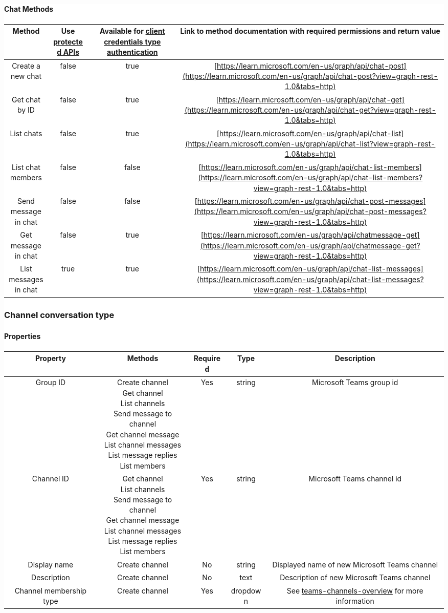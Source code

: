 #### Chat Methods

|        Method         | Use [protected APIs](https://learn.microsoft.com/en-us/graph/teams-protected-apis) | Available for [client credentials type authentication](#client-credentials-type-authentication) |                                            Link to method documentation with required permissions and return value                                             |
| :-------------------: | :--------------------------------------------------------------------------------: | :---------------------------------------------------------------------------------------------: | :------------------------------------------------------------------------------------------------------------------------------------------------------------: |
|   Create a new chat   |                                       false                                        |                                              true                                               |          [https://learn.microsoft.com/en-us/graph/api/chat-post](https://learn.microsoft.com/en-us/graph/api/chat-post?view=graph-rest-1.0&tabs=http)          |
|    Get chat by ID     |                                       false                                        |                                              true                                               |           [https://learn.microsoft.com/en-us/graph/api/chat-get](https://learn.microsoft.com/en-us/graph/api/chat-get?view=graph-rest-1.0&tabs=http)           |
|      List chats       |                                       false                                        |                                              true                                               |          [https://learn.microsoft.com/en-us/graph/api/chat-list](https://learn.microsoft.com/en-us/graph/api/chat-list?view=graph-rest-1.0&tabs=http)          |
|   List chat members   |                                       false                                        |                                              false                                              |  [https://learn.microsoft.com/en-us/graph/api/chat-list-members](https://learn.microsoft.com/en-us/graph/api/chat-list-members?view=graph-rest-1.0&tabs=http)  |
| Send message in chat  |                                       false                                        |                                              false                                              | [https://learn.microsoft.com/en-us/graph/api/chat-post-messages](https://learn.microsoft.com/en-us/graph/api/chat-post-messages?view=graph-rest-1.0&tabs=http) |
|  Get message in chat  |                                       false                                        |                                              true                                               |    [https://learn.microsoft.com/en-us/graph/api/chatmessage-get](https://learn.microsoft.com/en-us/graph/api/chatmessage-get?view=graph-rest-1.0&tabs=http)    |
| List messages in chat |                                        true                                        |                                              true                                               | [https://learn.microsoft.com/en-us/graph/api/chat-list-messages](https://learn.microsoft.com/en-us/graph/api/chat-list-messages?view=graph-rest-1.0&tabs=http) |

### Channel conversation type

#### Properties

|        Property         |                                                                                        Methods                                                                                         | Required |   Type   |                                                      Description                                                       |
| :---------------------: | :------------------------------------------------------------------------------------------------------------------------------------------------------------------------------------: | :------: | :------: | :--------------------------------------------------------------------------------------------------------------------: |
|        Group ID         | Create channel <br/> Get channel <br/> List channels <br/> Send message to channel <br/> Get channel message <br/> List channel messages <br/> List message replies <br/> List members |   Yes    |  string  |                                                Microsoft Teams group id                                                |
|       Channel ID        |           Get channel <br/> List channels <br/> Send message to channel <br/> Get channel message <br/> List channel messages <br/> List message replies <br/> List members            |   Yes    |  string  |                                               Microsoft Teams channel id                                               |
|      Display name       |                                                                                     Create channel                                                                                     |    No    |  string  |                                     Displayed name of new Microsoft Teams channel                                      |
|       Description       |                                                                                     Create channel                                                                                     |    No    |   text   |                                       Description of new Microsoft Teams channel                                       |
| Channel membership type |                                                                                     Create channel                                                                                     |   Yes    | dropdown | See [teams-channels-overview](https://learn.microsoft.com/microsoftteams/teams-channels-overview) for more information |
